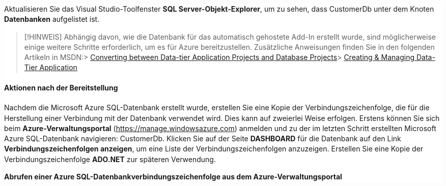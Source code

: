 Aktualisieren Sie das Visual Studio-Toolfenster **SQL Server-Objekt-Explorer**, um zu sehen, dass CustomerDb unter dem Knoten **Datenbanken** aufgelistet ist.
  
    
    

    
> [!HINWEIS]
>  Abhängig davon, wie die Datenbank für das automatisch gehostete Add-In erstellt wurde, sind möglicherweise einige weitere Schritte erforderlich, um es für Azure bereitzustellen. Zusätzliche Anweisungen finden Sie in den folgenden Artikeln in MSDN:>  [Converting between Data-tier Application Projects and Database Projects](http://msdn.microsoft.com/library/40b51f5a-d52c-44ac-8f84-037a0917af33.aspx)>  [Creating &amp; Managing Data-Tier Application](http://msdn.microsoft.com/library/18907b6c-7678-4182-9304-fe56fdb9f0bd.aspx)
  
    
    


#### Aktionen nach der Bereitstellung

Nachdem die Microsoft Azure SQL-Datenbank erstellt wurde, erstellen Sie eine Kopie der Verbindungszeichenfolge, die für die Herstellung einer Verbindung mit der Datenbank verwendet wird. Dies kann auf zweierlei Weise erfolgen. Erstens können Sie sich beim **Azure-Verwaltungsportal** (https://manage.windowsazure.com) anmelden und zu der im letzten Schritt erstellten Microsoft Azure SQL-Datenbank navigieren: CustomerDb. Klicken Sie auf der Seite **DASHBOARD** für die Datenbank auf den Link **Verbindungszeichenfolgen anzeigen**, um eine Liste der Verbindungszeichenfolgen anzuzeigen. Erstellen Sie eine Kopie der Verbindungszeichenfolge **ADO.NET** zur späteren Verwendung.
  
    
    

**Abrufen einer Azure SQL-Datenbankverbindungszeichenfolge aus dem Azure-Verwaltungsportal**

  
    
    

  
    
    